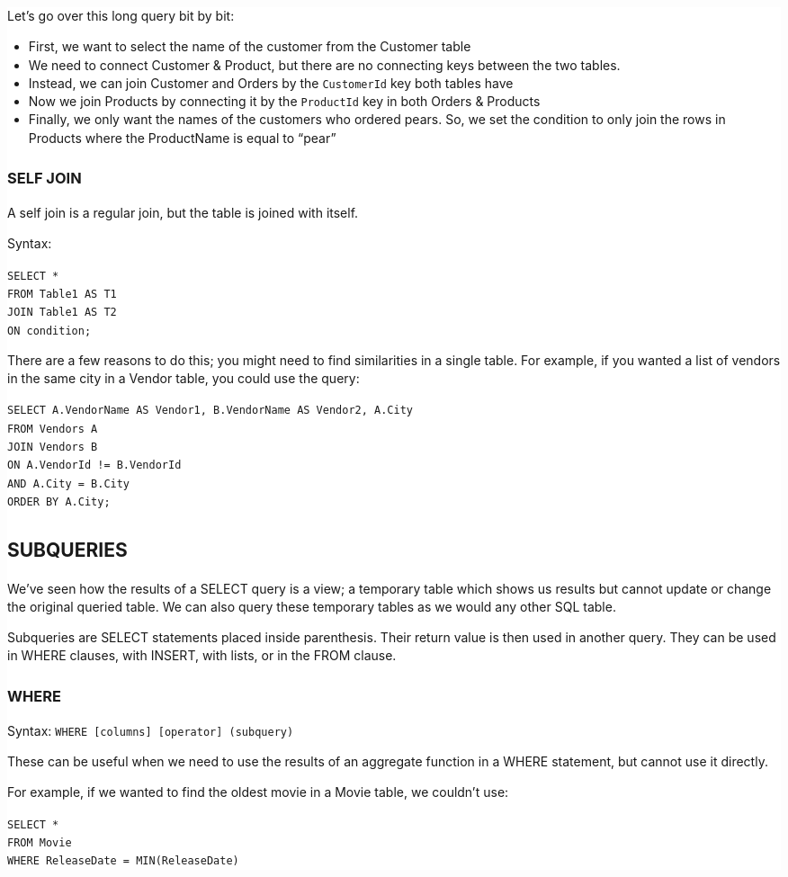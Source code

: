 Let’s go over this long query bit by bit:
- First, we want to select the name of the customer from the Customer table
- We need to connect Customer & Product, but there are no connecting keys between the two tables.
- Instead, we can join Customer and Orders by the `CustomerId` key both tables have
- Now we join Products by connecting it by the `ProductId` key in both Orders & Products
- Finally, we only want the names of the customers who ordered pears. So, we set the condition to only join the rows in Products where the ProductName is equal to “pear”

### SELF JOIN

A self join is a regular join, but the table is joined with itself.

Syntax:
```
SELECT *
FROM Table1 AS T1
JOIN Table1 AS T2
ON condition;
```

There are a few reasons to do this; you might need to find similarities in a single table. For example, if you wanted a list of vendors in the same city in a Vendor table, you could use the query:

```
SELECT A.VendorName AS Vendor1, B.VendorName AS Vendor2, A.City
FROM Vendors A
JOIN Vendors B
ON A.VendorId != B.VendorId
AND A.City = B.City 
ORDER BY A.City;
```

## SUBQUERIES

We’ve seen how the results of a SELECT query is a view; a temporary table which shows us results but cannot update or change the original queried table. We can also query these temporary tables as we would any other SQL table.

Subqueries are SELECT statements placed inside parenthesis. Their return value is then used in another query. They can be used in WHERE clauses, with INSERT, with lists, or in the FROM clause.

### WHERE

Syntax: `WHERE [columns] [operator] (subquery)`

These can be useful when we need to use the results of an aggregate function in a WHERE statement, but cannot use it directly.

For example, if we wanted to find the oldest movie in a Movie table, we couldn’t use:

```
SELECT *
FROM Movie
WHERE ReleaseDate = MIN(ReleaseDate)
```
